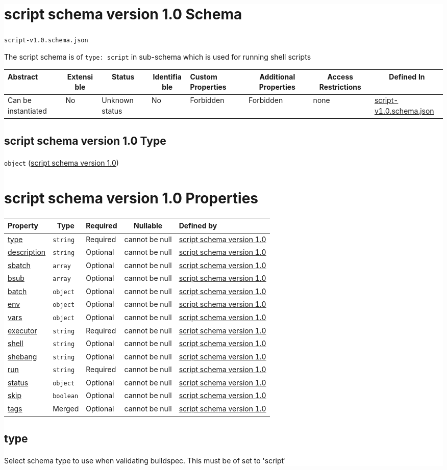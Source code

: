 # script schema version 1.0 Schema

```txt
script-v1.0.schema.json
```

The script schema is of `type: script` in sub-schema which is used for running shell scripts


| Abstract            | Extensible | Status         | Identifiable | Custom Properties | Additional Properties | Access Restrictions | Defined In                                                                       |
| :------------------ | ---------- | -------------- | ------------ | :---------------- | --------------------- | ------------------- | -------------------------------------------------------------------------------- |
| Can be instantiated | No         | Unknown status | No           | Forbidden         | Forbidden             | none                | [script-v1.0.schema.json](../out/script-v1.0.schema.json "open original schema") |

## script schema version 1.0 Type

`object` ([script schema version 1.0](script-v1.md))

# script schema version 1.0 Properties

| Property                    | Type      | Required | Nullable       | Defined by                                                                                                            |
| :-------------------------- | --------- | -------- | -------------- | :-------------------------------------------------------------------------------------------------------------------- |
| [type](#type)               | `string`  | Required | cannot be null | [script schema version 1.0](script-v1-properties-type.md "script-v1.0.schema.json#/properties/type")                  |
| [description](#description) | `string`  | Optional | cannot be null | [script schema version 1.0](definitions-definitions-description.md "script-v1.0.schema.json#/properties/description") |
| [sbatch](#sbatch)           | `array`   | Optional | cannot be null | [script schema version 1.0](definitions-definitions-sbatch.md "script-v1.0.schema.json#/properties/sbatch")           |
| [bsub](#bsub)               | `array`   | Optional | cannot be null | [script schema version 1.0](definitions-definitions-bsub.md "script-v1.0.schema.json#/properties/bsub")               |
| [batch](#batch)             | `object`  | Optional | cannot be null | [script schema version 1.0](definitions-definitions-batch.md "script-v1.0.schema.json#/properties/batch")             |
| [env](#env)                 | `object`  | Optional | cannot be null | [script schema version 1.0](definitions-definitions-env.md "script-v1.0.schema.json#/properties/env")                 |
| [vars](#vars)               | `object`  | Optional | cannot be null | [script schema version 1.0](definitions-definitions-env.md "script-v1.0.schema.json#/properties/vars")                |
| [executor](#executor)       | `string`  | Required | cannot be null | [script schema version 1.0](definitions-definitions-executor.md "script-v1.0.schema.json#/properties/executor")       |
| [shell](#shell)             | `string`  | Optional | cannot be null | [script schema version 1.0](script-v1-properties-shell.md "script-v1.0.schema.json#/properties/shell")                |
| [shebang](#shebang)         | `string`  | Optional | cannot be null | [script schema version 1.0](script-v1-properties-shebang.md "script-v1.0.schema.json#/properties/shebang")            |
| [run](#run)                 | `string`  | Required | cannot be null | [script schema version 1.0](script-v1-properties-run.md "script-v1.0.schema.json#/properties/run")                    |
| [status](#status)           | `object`  | Optional | cannot be null | [script schema version 1.0](definitions-definitions-status.md "script-v1.0.schema.json#/properties/status")           |
| [skip](#skip)               | `boolean` | Optional | cannot be null | [script schema version 1.0](definitions-definitions-skip.md "script-v1.0.schema.json#/properties/skip")               |
| [tags](#tags)               | Merged    | Optional | cannot be null | [script schema version 1.0](script-v1-properties-tags.md "script-v1.0.schema.json#/properties/tags")                  |

## type

Select schema type to use when validating buildspec. This must be of set to 'script'

